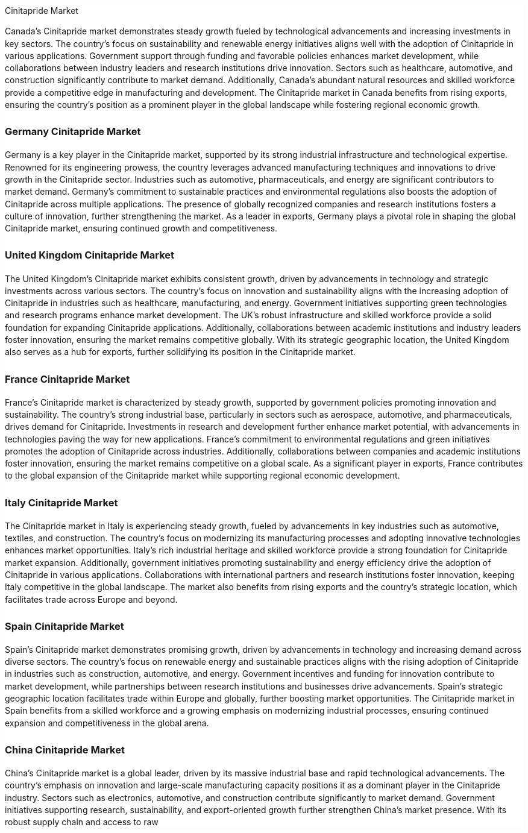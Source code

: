Cinitapride Market</h3><p>Canada&rsquo;s Cinitapride market demonstrates steady growth fueled by technological advancements and increasing investments in key sectors. The country&rsquo;s focus on sustainability and renewable energy initiatives aligns well with the adoption of Cinitapride in various applications. Government support through funding and favorable policies enhances market development, while collaborations between industry leaders and research institutions drive innovation. Sectors such as healthcare, automotive, and construction significantly contribute to market demand. Additionally, Canada&rsquo;s abundant natural resources and skilled workforce provide a competitive edge in manufacturing and development. The Cinitapride market in Canada benefits from rising exports, ensuring the country&rsquo;s position as a prominent player in the global landscape while fostering regional economic growth.</p><h3>Germany Cinitapride Market</h3><p>Germany is a key player in the Cinitapride market, supported by its strong industrial infrastructure and technological expertise. Renowned for its engineering prowess, the country leverages advanced manufacturing techniques and innovations to drive growth in the Cinitapride sector. Industries such as automotive, pharmaceuticals, and energy are significant contributors to market demand. Germany&rsquo;s commitment to sustainable practices and environmental regulations also boosts the adoption of Cinitapride across multiple applications. The presence of globally recognized companies and research institutions fosters a culture of innovation, further strengthening the market. As a leader in exports, Germany plays a pivotal role in shaping the global Cinitapride market, ensuring continued growth and competitiveness.</p><h3>United Kingdom Cinitapride Market</h3><p>The United Kingdom&rsquo;s Cinitapride market exhibits consistent growth, driven by advancements in technology and strategic investments across various sectors. The country&rsquo;s focus on innovation and sustainability aligns with the increasing adoption of Cinitapride in industries such as healthcare, manufacturing, and energy. Government initiatives supporting green technologies and research programs enhance market development. The UK&rsquo;s robust infrastructure and skilled workforce provide a solid foundation for expanding Cinitapride applications. Additionally, collaborations between academic institutions and industry leaders foster innovation, ensuring the market remains competitive globally. With its strategic geographic location, the United Kingdom also serves as a hub for exports, further solidifying its position in the Cinitapride market.</p><h3>France Cinitapride Market</h3><p>France&rsquo;s Cinitapride market is characterized by steady growth, supported by government policies promoting innovation and sustainability. The country&rsquo;s strong industrial base, particularly in sectors such as aerospace, automotive, and pharmaceuticals, drives demand for Cinitapride. Investments in research and development further enhance market potential, with advancements in technologies paving the way for new applications. France&rsquo;s commitment to environmental regulations and green initiatives promotes the adoption of Cinitapride across industries. Additionally, collaborations between companies and academic institutions foster innovation, ensuring the market remains competitive on a global scale. As a significant player in exports, France contributes to the global expansion of the Cinitapride market while supporting regional economic development.</p><h3>Italy Cinitapride Market</h3><p>The Cinitapride market in Italy is experiencing steady growth, fueled by advancements in key industries such as automotive, textiles, and construction. The country&rsquo;s focus on modernizing its manufacturing processes and adopting innovative technologies enhances market opportunities. Italy&rsquo;s rich industrial heritage and skilled workforce provide a strong foundation for Cinitapride market expansion. Additionally, government initiatives promoting sustainability and energy efficiency drive the adoption of Cinitapride in various applications. Collaborations with international partners and research institutions foster innovation, keeping Italy competitive in the global landscape. The market also benefits from rising exports and the country&rsquo;s strategic location, which facilitates trade across Europe and beyond.</p><h3>Spain Cinitapride Market</h3><p>Spain&rsquo;s Cinitapride market demonstrates promising growth, driven by advancements in technology and increasing demand across diverse sectors. The country&rsquo;s focus on renewable energy and sustainable practices aligns with the rising adoption of Cinitapride in industries such as construction, automotive, and energy. Government incentives and funding for innovation contribute to market development, while partnerships between research institutions and businesses drive advancements. Spain&rsquo;s strategic geographic location facilitates trade within Europe and globally, further boosting market opportunities. The Cinitapride market in Spain benefits from a skilled workforce and a growing emphasis on modernizing industrial processes, ensuring continued expansion and competitiveness in the global arena.</p><h3>China Cinitapride Market</h3><p>China&rsquo;s Cinitapride market is a global leader, driven by its massive industrial base and rapid technological advancements. The country&rsquo;s emphasis on innovation and large-scale manufacturing capacity positions it as a dominant player in the Cinitapride industry. Sectors such as electronics, automotive, and construction contribute significantly to market demand. Government initiatives supporting research, sustainability, and export-oriented growth further strengthen China&rsquo;s market presence. With its robust supply chain and access to raw